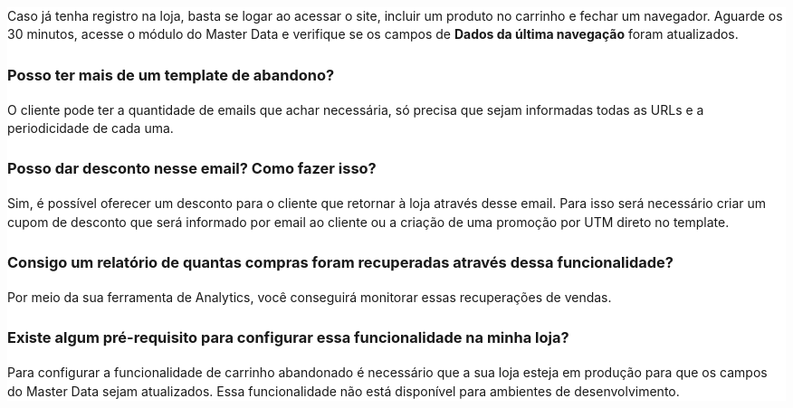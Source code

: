 Caso já tenha registro na loja, basta se logar ao acessar o site, incluir um produto no carrinho e fechar um navegador. Aguarde os 30 minutos, acesse o módulo do Master Data e verifique se os campos de **Dados da última navegação** foram atualizados.

### Posso ter mais de um template de abandono?

O cliente pode ter a quantidade de emails que achar necessária, só precisa que sejam informadas todas as URLs e a periodicidade de cada uma.

### Posso dar desconto nesse email? Como fazer isso?

Sim, é possível oferecer um desconto para o cliente que retornar à loja através desse email. Para isso será necessário criar um cupom de desconto que será informado por email ao cliente ou a criação de uma promoção por UTM direto no template.

### Consigo um relatório de quantas compras foram recuperadas através dessa funcionalidade?

Por meio da sua ferramenta de Analytics, você conseguirá monitorar essas recuperações de vendas. 

### Existe algum pré-requisito para configurar essa funcionalidade na minha loja?

Para configurar a funcionalidade de carrinho abandonado é necessário que a sua loja esteja em produção para que os campos do Master Data sejam atualizados. Essa funcionalidade não está disponível para ambientes de desenvolvimento.
